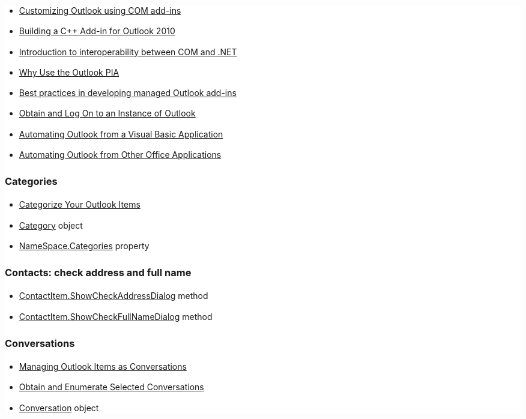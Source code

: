 - [Customizing Outlook using COM add-ins](https://msdn.microsoft.com/library/84a4f616-3ace-0139-57d5-f0c070064ab2%28Office.15%29.aspx)
    
- [Building a C++ Add-in for Outlook 2010](https://msdn.microsoft.com/library/70b308e7-d713-4a26-9892-5021f7320674%28Office.15%29.aspx)
    
- [Introduction to interoperability between COM and .NET](https://msdn.microsoft.com/library/6b2d099a-ec6f-4099-aaf6-e61003fe5a32%28Office.15%29.aspx)
    
- [Why Use the Outlook PIA](https://msdn.microsoft.com/library/5cc9085e-7c97-4698-8cb9-e33e427c02e7%28Office.15%29.aspx)
    
- [Best practices in developing managed Outlook add-ins](https://msdn.microsoft.com/library/a03246f6-2ca5-4fcb-8e63-a11cfbc8d9a0%28Office.15%29.aspx)
    
- [Obtain and Log On to an Instance of Outlook ](https://msdn.microsoft.com/library/ef369364-6500-2759-3ef4-ed4411112e96%28Office.15%29.aspx)
    
- [Automating Outlook from a Visual Basic Application](https://msdn.microsoft.com/library/623f91af-cd50-1ff0-9519-5a39cbcf5d18%28Office.15%29.aspx)
    
- [Automating Outlook from Other Office Applications](https://msdn.microsoft.com/library/d3e44f80-df67-2d28-94dc-14d7a8c8c26c%28Office.15%29.aspx)

<a name="OLSelectAPI_Categories"> </a>

### Categories

- [Categorize Your Outlook Items](https://msdn.microsoft.com/library/e8cfb450-b8b0-bee6-fdf0-d0a92bf9af56%28Office.15%29.aspx)
    
- [Category](https://msdn.microsoft.com/library/143ef095-54b0-cbe2-e356-632029061ac2%28Office.15%29.aspx) object 
    
- [NameSpace.Categories](https://msdn.microsoft.com/library/3963afca-3a7e-38d7-1347-7e1467be3a10%28Office.15%29.aspx) property 

<a name="OLSelectAPI_ContactCheckDialogs"> </a>

### Contacts: check address and full name

- [ContactItem.ShowCheckAddressDialog](https://msdn.microsoft.com/library/773a1a3c-1247-fd48-399a-728766e56570%28Office.15%29.aspx) method 
    
- [ContactItem.ShowCheckFullNameDialog](https://msdn.microsoft.com/library/d42632e3-6f50-cce7-80c6-cf846be1f925%28Office.15%29.aspx) method 

<a name="OLSelectAPI_Conversations"> </a>

### Conversations

- [Managing Outlook Items as Conversations](https://msdn.microsoft.com/library/d91959d7-07b2-7952-8e6d-a39422d355e0%28Office.15%29.aspx)
    
- [Obtain and Enumerate Selected Conversations](https://msdn.microsoft.com/library/3bba1e98-b2eb-c53d-354a-bdd899b65a59%28Office.15%29.aspx)
    
- [Conversation](https://msdn.microsoft.com/library/2705d38a-ebc0-e5a7-208b-ffe1f5446b1b%28Office.15%29.aspx) object 
    